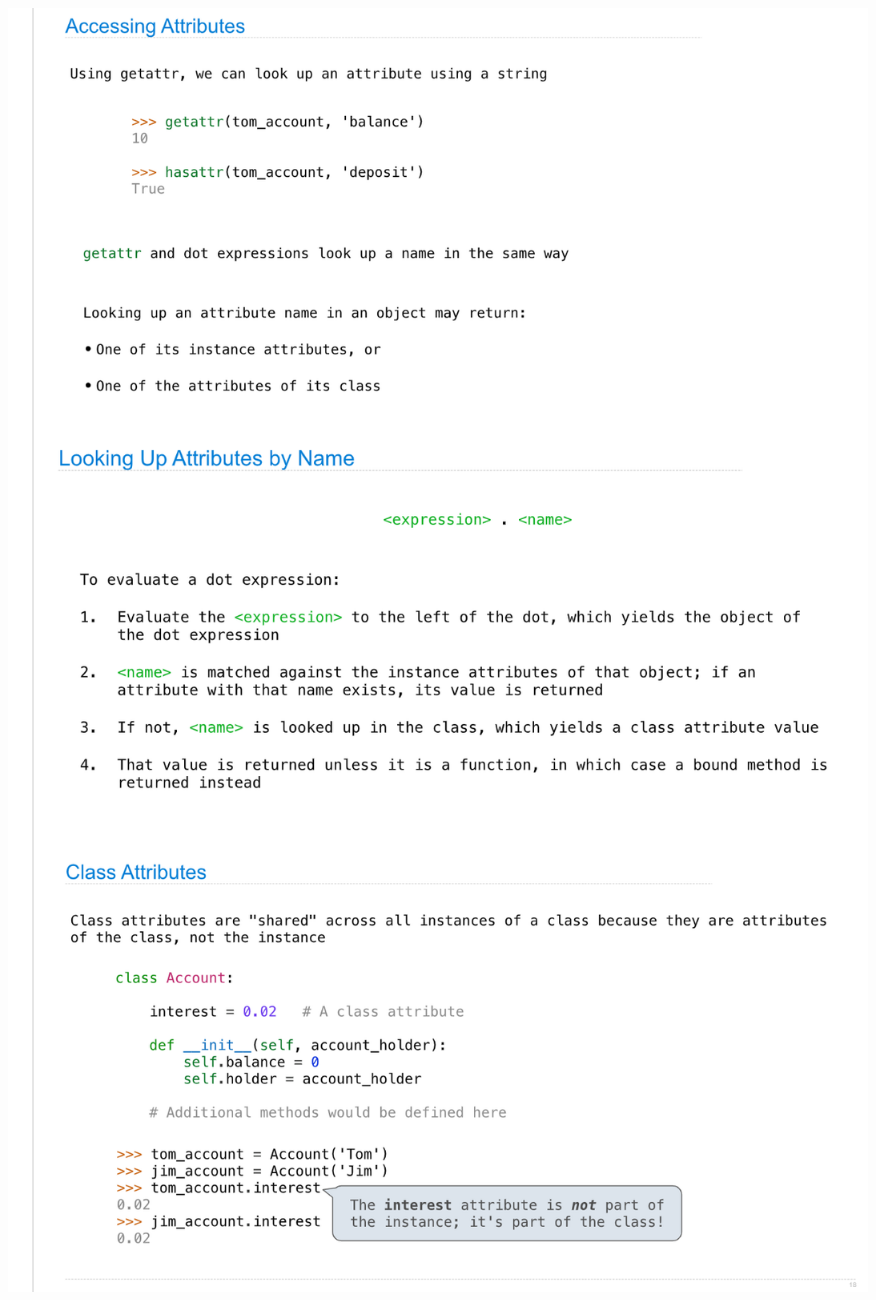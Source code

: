 > ![image.png](Lectures___Readings.assets/20230302_1015484148.png)![image.png](Lectures___Readings.assets/20230302_1015486441.png)![image.png](Lectures___Readings.assets/20230302_1015485366.png)